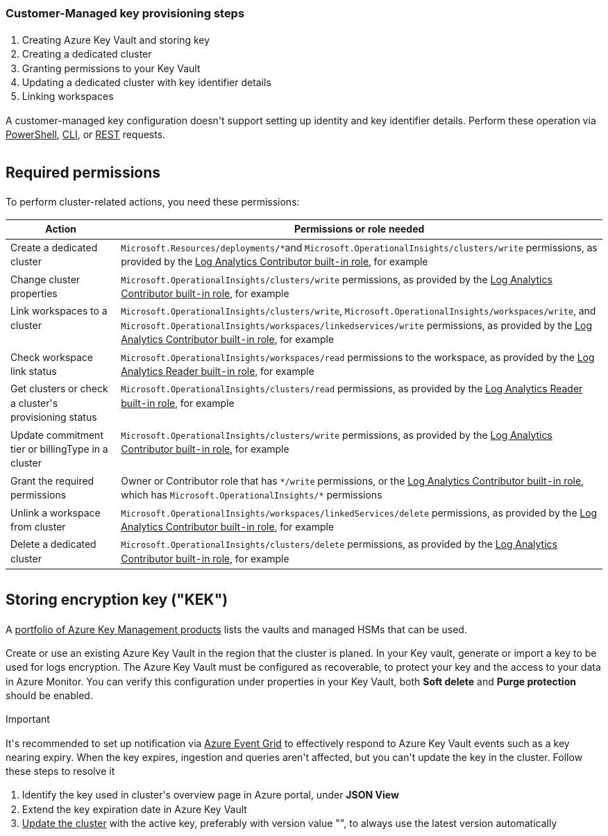 ### Customer-Managed key provisioning steps

1. Creating Azure Key Vault and storing key
1. Creating a dedicated cluster
1. Granting permissions to your Key Vault
2. Updating a dedicated cluster with key identifier details
3. Linking workspaces

A customer-managed key configuration doesn't support setting up identity and key identifier details. Perform these operation via [PowerShell](/powershell/module/az.operationalinsights/), [CLI](/cli/azure/monitor/log-analytics), or [REST](/rest/api/loganalytics/) requests.

## Required permissions

To perform cluster-related actions, you need these permissions:

| Action | Permissions or role needed |
|-|-|
| Create a dedicated cluster |`Microsoft.Resources/deployments/*`and `Microsoft.OperationalInsights/clusters/write` permissions, as provided by the [Log Analytics Contributor built-in role](./manage-access.md#log-analytics-contributor), for example | 
| Change cluster properties |`Microsoft.OperationalInsights/clusters/write` permissions, as provided by the [Log Analytics Contributor built-in role](./manage-access.md#log-analytics-contributor), for example | 
| Link workspaces to a cluster | `Microsoft.OperationalInsights/clusters/write`, `Microsoft.OperationalInsights/workspaces/write`, and `Microsoft.OperationalInsights/workspaces/linkedservices/write` permissions, as provided by the [Log Analytics Contributor built-in role](./manage-access.md#log-analytics-contributor), for example | 
| Check workspace link status | `Microsoft.OperationalInsights/workspaces/read` permissions to the workspace, as provided by the [Log Analytics Reader built-in role](./manage-access.md#log-analytics-reader), for example |
| Get clusters or check a cluster's provisioning status | `Microsoft.OperationalInsights/clusters/read` permissions, as provided by the [Log Analytics Reader built-in role](./manage-access.md#log-analytics-reader), for example | 
| Update commitment tier or billingType in a cluster | `Microsoft.OperationalInsights/clusters/write` permissions, as provided by the [Log Analytics Contributor built-in role](./manage-access.md#log-analytics-contributor), for example |
| Grant the required permissions | Owner or Contributor role that has `*/write` permissions, or the [Log Analytics Contributor built-in role](./manage-access.md#log-analytics-contributor), which has `Microsoft.OperationalInsights/*` permissions | 
| Unlink a workspace from cluster | `Microsoft.OperationalInsights/workspaces/linkedServices/delete` permissions, as provided by the [Log Analytics Contributor built-in role](./manage-access.md#log-analytics-contributor), for example |
| Delete a dedicated cluster | `Microsoft.OperationalInsights/clusters/delete` permissions, as provided by the [Log Analytics Contributor built-in role](./manage-access.md#log-analytics-contributor), for example |

## Storing encryption key ("KEK")

A [portfolio of Azure Key Management products](/azure/key-vault/managed-hsm/mhsm-control-data#portfolio-of-azure-key-management-products) lists the vaults and managed HSMs that can be used. 

Create or use an existing Azure Key Vault in the region that the cluster is planed. In your Key vault, generate or import a key to be used for logs encryption. The Azure Key Vault must be configured as recoverable, to protect your key and the access to your data in Azure Monitor. You can verify this configuration under properties in your Key Vault, both **Soft delete** and **Purge protection** should be enabled.

> [!IMPORTANT]
> It's recommended to set up notification via [Azure Event Grid](/azure/key-vault/general/event-grid-logicapps) to effectively respond to Azure Key Vault events such as a key nearing expiry. When the key expires, ingestion and queries aren't affected, but you can't update the key in the cluster. Follow these steps to resolve it
> 1. Identify the key used in cluster's overview page in Azure portal, under **JSON View**
> 1. Extend the key expiration date in Azure Key Vault
> 1. [Update the cluster](#update-cluster-with-key-identifier-details) with the active key, preferably with version value "", to always use the latest version automatically 
